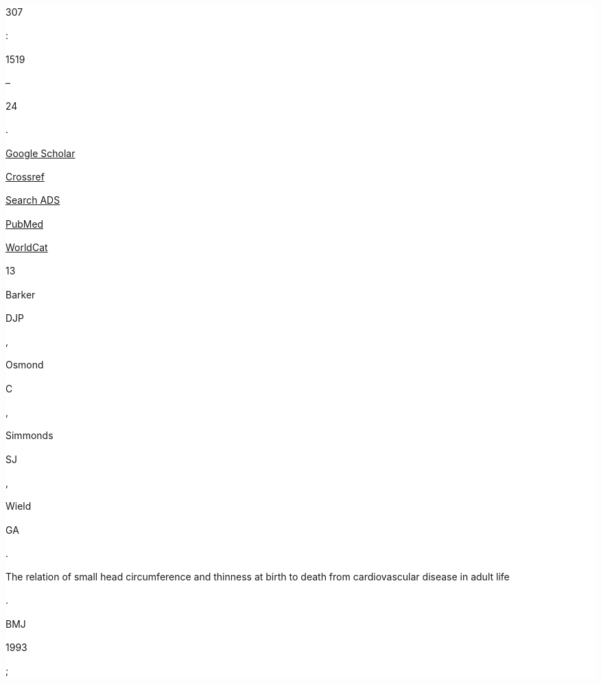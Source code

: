307

:

1519

–

24

.

[Google Scholar](https://scholar.google.com/scholar%5Flookup?title=Early%20growth%20and%20death%20from%20cardiovascular%20disease%20in%20women&author=C%20Osmond&author=DJP%20Barker&author=PD%20Winter&author=CHD%20Fall&author=SJ%20Simmonds&publication%5Fyear=1993&journal=BMJ&volume=307&pages=1519-24)

[Crossref](http://dx.doi.org/10.1136/bmj.307.6918.1519)

[Search ADS](http://adsabs.harvard.edu/cgi-bin/basic%5Fconnect?qsearch=10.1136%2Fbmj.307.6918.1519)

[PubMed](http://www.ncbi.nlm.nih.gov/pubmed/8274920)

[WorldCat](https://www.worldcat.org/search?q=ti:Early%20growth%20and%20death%20from%20cardiovascular%20disease%20in%20women&qt=advanced&dblist=638)

[](javascript:;)

13

Barker

DJP

, 

Osmond

C

, 

Simmonds

SJ

, 

Wield

GA

. 

The relation of small head circumference and thinness at birth to death from cardiovascular disease in adult life

. 

BMJ

1993

;
